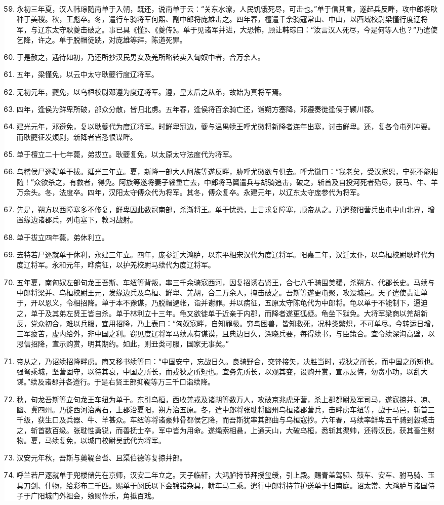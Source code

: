 59. <span id="卷八十九_南匈奴列传第七十九-59"></span>
永初三年夏，汉人韩琮随南单于入朝，既还，说南单于云：“关东水潦，人民饥饿死尽，可击也。”单于信其言，遂起兵反畔，攻中郎将耿种于美稷。秋，王彪卒。冬，遣行车骑将军何熙、副中郎将庞雄击之。四年春，檀遣千余骑寇常山、中山，以西域校尉梁慬行度辽将军，与辽东太守耿夔击破之。事已具《慬》、《夔传》。单于见诸军并进，大恐怖，顾让韩琮曰：“汝言汉人死尽，今是何等人也？”乃遣使乞降，许之。单于脱帽徒跣，对庞雄等拜，陈道死罪。

60. <span id="卷八十九_南匈奴列传第七十九-60"></span>
于是赦之，遇待如初，乃还所抄汉民男女及羌所略转卖入匈奴中者，合万余人。

61. <span id="卷八十九_南匈奴列传第七十九-61"></span>
五年，梁慬免，以云中太守耿夔行度辽将军。

62. <span id="卷八十九_南匈奴列传第七十九-62"></span>
无初元年，夔免，以乌桓校尉邓遵为度辽将军。遵，皇太后之从弟，故始为真将军焉。

63. <span id="卷八十九_南匈奴列传第七十九-63"></span>
四年，逢侯为鲜卑所破，部众分散，皆归北虏。五年春，逢侯将百余骑亡还，诣朔方塞降，邓遵奏徙逢侯于颍川郡。

64. <span id="卷八十九_南匈奴列传第七十九-64"></span>
建光元年，邓遵免，复以耿夔代为度辽将军。时鲜卑冠边，夔与温禺犊王呼尤徽将新降者连年出塞，讨击鲜卑。还，复各令屯列冲要。而耿夔征发烦剧，新降者皆悉恨谋畔。

65. <span id="卷八十九_南匈奴列传第七十九-65"></span>
单于檀立二十七年薨，弟拔立。耿夔复免，以太原太守法度代为将军。

66. <span id="卷八十九_南匈奴列传第七十九-66"></span>
乌稽侯尸逐鞮单于拔。延光三年立。夏，新降一部大人阿族等遂反畔，胁呼尤徽欲与俱去。呼尤徽曰：“我老矣，受汉家恩，宁死不能相随！”众欲杀之，有救者，得免。阿族等遂将妻子辎重亡去，中郎将马翼遣兵与胡骑追击，破之，斩首及自投河死者殆尽，获马、牛、羊万余头。冬，法度卒。四年，汉阳太守傅众代为将军。其冬，傅众复卒。永建元年，以辽东太守庞参代为将军。

67. <span id="卷八十九_南匈奴列传第七十九-67"></span>
先是，朔方以西障塞多不修复，鲜卑因此数冠南部，杀渐将王。单于忧恐，上言求复障塞，顺帝从之。乃遣黎阳营兵出屯中山北界，增置缘边诸郡兵，列屯塞下，教习战射。

68. <span id="卷八十九_南匈奴列传第七十九-68"></span>
单于拔立四年薨，弟休利立。

69. <span id="卷八十九_南匈奴列传第七十九-69"></span>
去特若尸逐就单于休利，永建三年立。四年，庞参迁大鸿胪，以东平相宋汉代为度辽将军。阳嘉二年，汉迁太仆，以乌桓校尉耿晔代为度辽将军。永和元年，晔病征，以护羌校尉马续代为度辽将军。

70. <span id="卷八十九_南匈奴列传第七十九-70"></span>
五年夏，南匈奴左部句龙王吾斯、车纽等背叛，率三千余骑寇西河，因复招诱右贤王，合七八千骑围美稷，杀朔方、代郡长史。马续与中郎将梁并、乌桓校尉王元，发缘边兵及乌桓、鲜卑、羌胡，合二万余人，掩击破之。吾斯等遂更屯聚，攻没城邑。天子遣使责让单于，开以恩义，令相招降。单于本不豫谋，乃脱帽避帐，诣并谢罪。并以病征，五原太守陈龟代为中郎将。龟以单于不能制下，逼迫之，单于及其弟左贤王皆自杀。单于林利立十三年。龟又欲徙单于近亲于内郡，而降者遂更狐疑。龟坐下狱免。大将军梁商以羌胡新反，党众初合，难以兵服，宜用招降，乃上表曰：“匈奴寇畔，自知罪极。穷鸟困兽，皆知救死，况种类繁炽，不可单尽。今转运日增，三军疲苦，虚内给外，非中国之利。窃见度辽将军马续素有谋谟，且典边日久，深晓兵要，每得续书，与臣策合。宜令续深沟高壁，以恩信招降，宣示购赏，明其期约。如此，则丑类可服，国家无事矣。”

71. <span id="卷八十九_南匈奴列传第七十九-71"></span>
帝从之，乃诏续招降畔虏。商又移书续等曰：“中国安宁，忘战日久。良骑野合，交锋接矢，决胜当时，戎狄之所长，而中国之所短也。强弩乘城，坚营固守，以待其衰，中国之所长，而戎狄之所短也。宜务先所长，以观其变，设购开赏，宣示反悔，勿贪小功，以乱大谋。”续及诸郡并各遵行。于是右贤王部抑鞮等万三千口诣续降。

72. <span id="卷八十九_南匈奴列传第七十九-72"></span>
秋，句龙吾斯等立句龙王车纽为单于。东引乌桓，西收羌戎及诸胡等数万人，攻破京兆虎牙营，杀上郡都尉及军司马，遂寇掠并、凉、幽、冀四州。乃徙西河治离石，上郡治夏阳，朔方治五原。冬，遣中郎将张耽将幽州乌桓诸郡营兵，击畔虏车纽等，战于马邑，斩首三千级，获生口及兵器、牛、羊甚众。车纽等将诸豪帅骨都侯乞降，而吾斯犹率其部曲与乌桓寇抄。六年春，马续率鲜卑五千骑到穀城击之，斩首数百级。张耽性勇锐，而善抚士卒，军中皆为用命。遂绳索相悬，上通天山，大破乌桓，悉斩其渠帅，还得汉民，获其畜生财物。夏，马续复免，以城门校尉吴武代为将军。

73. <span id="卷八十九_南匈奴列传第七十九-73"></span>
汉安元年秋，吾斯与薁鞮台耆、且渠伯德等复掠并部。

74. <span id="卷八十九_南匈奴列传第七十九-74"></span>
呼兰若尸逐就单于兜楼储先在京师，汉安二年立之。天子临轩，大鸿胪持节拜授玺绶，引上殿。赐青盖驾驷、鼓车、安车、驸马骑、玉具刀剑、什物，给彩布二千匹。赐单于阏氏以下金锦错杂具，軿车马二乘。遣行中郎将持节护送单于归南庭。诏太常、大鸿胪与诸国侍子于广阳城门外祖会，飨赐作乐，角抵百戏。
